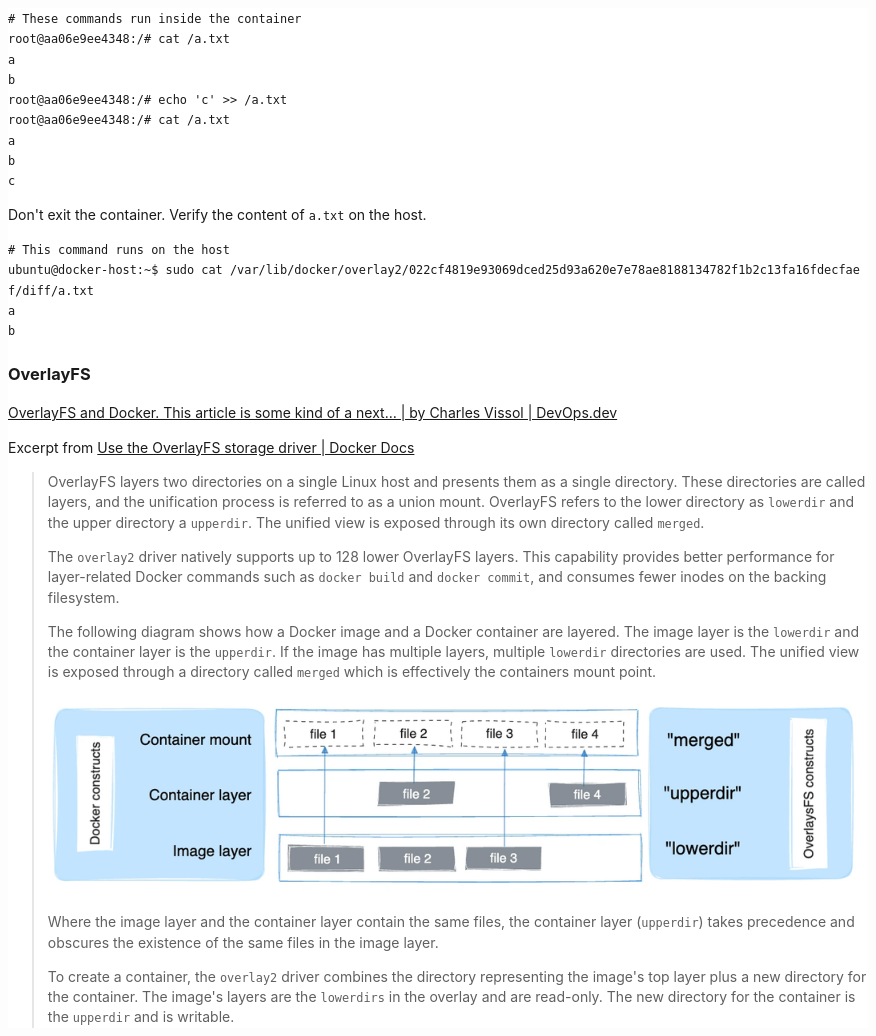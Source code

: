 ```
# These commands run inside the container
root@aa06e9ee4348:/# cat /a.txt
a
b
root@aa06e9ee4348:/# echo 'c' >> /a.txt
root@aa06e9ee4348:/# cat /a.txt
a
b
c
```

Don't exit the container. Verify the content of `a.txt` on the host.

```
# This command runs on the host
ubuntu@docker-host:~$ sudo cat /var/lib/docker/overlay2/022cf4819e93069dced25d93a620e7e78ae8188134782f1b2c13fa16fdecfaef/diff/a.txt
a
b
```

### OverlayFS

[OverlayFS and Docker. This article is some kind of a next… | by Charles Vissol | DevOps.dev](https://blog.devops.dev/overlayfs-and-docker-3dca51c033c4)

Excerpt from [Use the OverlayFS storage driver | Docker Docs](https://docs.docker.com/storage/storagedriver/overlayfs-driver/)

> OverlayFS layers two directories on a single Linux host and presents them as a single directory. These directories are called layers, and the unification process is referred to as a union mount. OverlayFS refers to the lower directory as `lowerdir` and the upper directory a `upperdir`. The unified view is exposed through its own directory called `merged`.
>
> The `overlay2` driver natively supports up to 128 lower OverlayFS layers. This capability provides better performance for layer-related Docker commands such as `docker build` and `docker commit`, and consumes fewer inodes on the backing filesystem.
>
> The following diagram shows how a Docker image and a Docker container are layered. The image layer is the `lowerdir` and the container layer is the `upperdir`. If the image has multiple layers, multiple `lowerdir` directories are used. The unified view is exposed through a directory called `merged` which is effectively the containers mount point.
>
> ![overlay_constructs](./container-basics.assets/overlay_constructs.webp)
>
> Where the image layer and the container layer contain the same files, the container layer (`upperdir`) takes precedence and obscures the existence of the same files in the image layer.
>
> To create a container, the `overlay2` driver combines the directory representing the image's top layer plus a new directory for the container. The image's layers are the `lowerdirs` in the overlay and are read-only. The new directory for the container is the `upperdir` and is writable.
